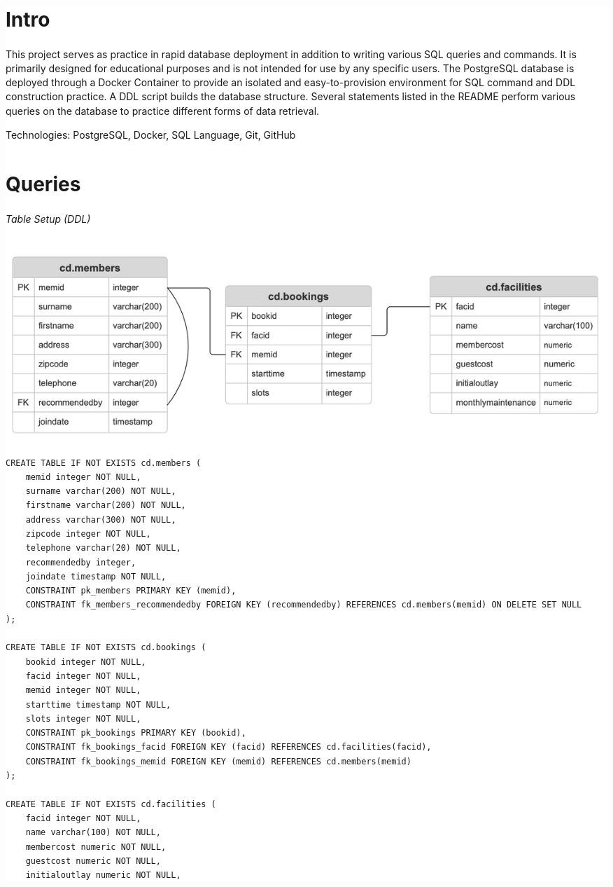 # Intro
This project serves as practice in rapid database deployment in addition to writing various SQL queries and commands. It is primarily designed for educational purposes and is not intended for use by any specific users. The PostgreSQL database is deployed through a Docker Container to provide an isolated and easy-to-provision environment for SQL command and DDL construction practice. A DDL script builds the database structure. Several statements listed in the README perform various queries on the database to practice different forms of data retrieval.

Technologies: PostgreSQL, Docker, SQL Language, Git, GitHub

# Queries

###### Table Setup (DDL)

![Table Schema](./assets/schema.png)

```
CREATE TABLE IF NOT EXISTS cd.members (
	memid integer NOT NULL,
	surname varchar(200) NOT NULL,
	firstname varchar(200) NOT NULL,
	address varchar(300) NOT NULL,
	zipcode integer NOT NULL,
	telephone varchar(20) NOT NULL,
	recommendedby integer,
	joindate timestamp NOT NULL,
	CONSTRAINT pk_members PRIMARY KEY (memid),
	CONSTRAINT fk_members_recommendedby FOREIGN KEY (recommendedby) REFERENCES cd.members(memid) ON DELETE SET NULL
);

CREATE TABLE IF NOT EXISTS cd.bookings (
	bookid integer NOT NULL,
	facid integer NOT NULL,
	memid integer NOT NULL,
	starttime timestamp NOT NULL,
	slots integer NOT NULL,
	CONSTRAINT pk_bookings PRIMARY KEY (bookid),
	CONSTRAINT fk_bookings_facid FOREIGN KEY (facid) REFERENCES cd.facilities(facid),
	CONSTRAINT fk_bookings_memid FOREIGN KEY (memid) REFERENCES cd.members(memid)
);

CREATE TABLE IF NOT EXISTS cd.facilities (
	facid integer NOT NULL,
	name varchar(100) NOT NULL,
	membercost numeric NOT NULL,
	guestcost numeric NOT NULL,
	initialoutlay numeric NOT NULL,
```